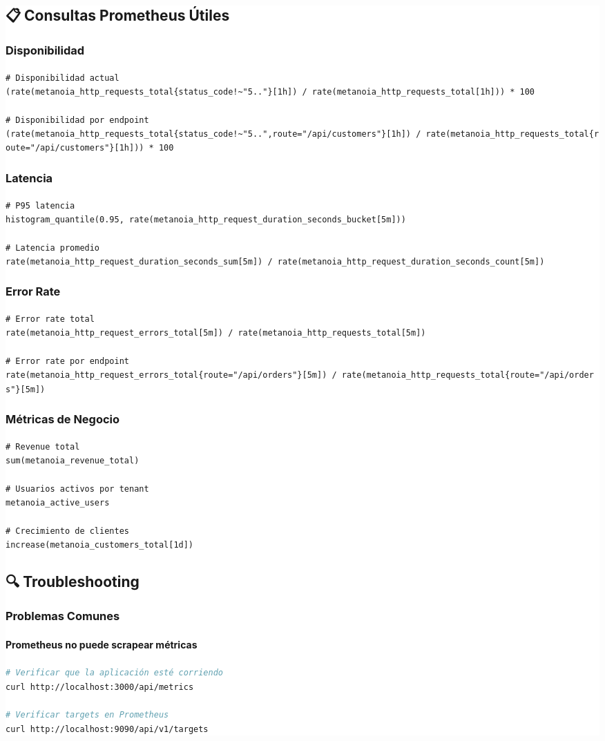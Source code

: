 ## 📋 Consultas Prometheus Útiles

### **Disponibilidad**
```promql
# Disponibilidad actual
(rate(metanoia_http_requests_total{status_code!~"5.."}[1h]) / rate(metanoia_http_requests_total[1h])) * 100

# Disponibilidad por endpoint
(rate(metanoia_http_requests_total{status_code!~"5..",route="/api/customers"}[1h]) / rate(metanoia_http_requests_total{route="/api/customers"}[1h])) * 100
```

### **Latencia**
```promql
# P95 latencia
histogram_quantile(0.95, rate(metanoia_http_request_duration_seconds_bucket[5m]))

# Latencia promedio
rate(metanoia_http_request_duration_seconds_sum[5m]) / rate(metanoia_http_request_duration_seconds_count[5m])
```

### **Error Rate**
```promql
# Error rate total
rate(metanoia_http_request_errors_total[5m]) / rate(metanoia_http_requests_total[5m])

# Error rate por endpoint
rate(metanoia_http_request_errors_total{route="/api/orders"}[5m]) / rate(metanoia_http_requests_total{route="/api/orders"}[5m])
```

### **Métricas de Negocio**
```promql
# Revenue total
sum(metanoia_revenue_total)

# Usuarios activos por tenant
metanoia_active_users

# Crecimiento de clientes
increase(metanoia_customers_total[1d])
```

## 🔍 Troubleshooting

### **Problemas Comunes**

#### **Prometheus no puede scrapear métricas**
```bash
# Verificar que la aplicación esté corriendo
curl http://localhost:3000/api/metrics

# Verificar targets en Prometheus
curl http://localhost:9090/api/v1/targets
```
